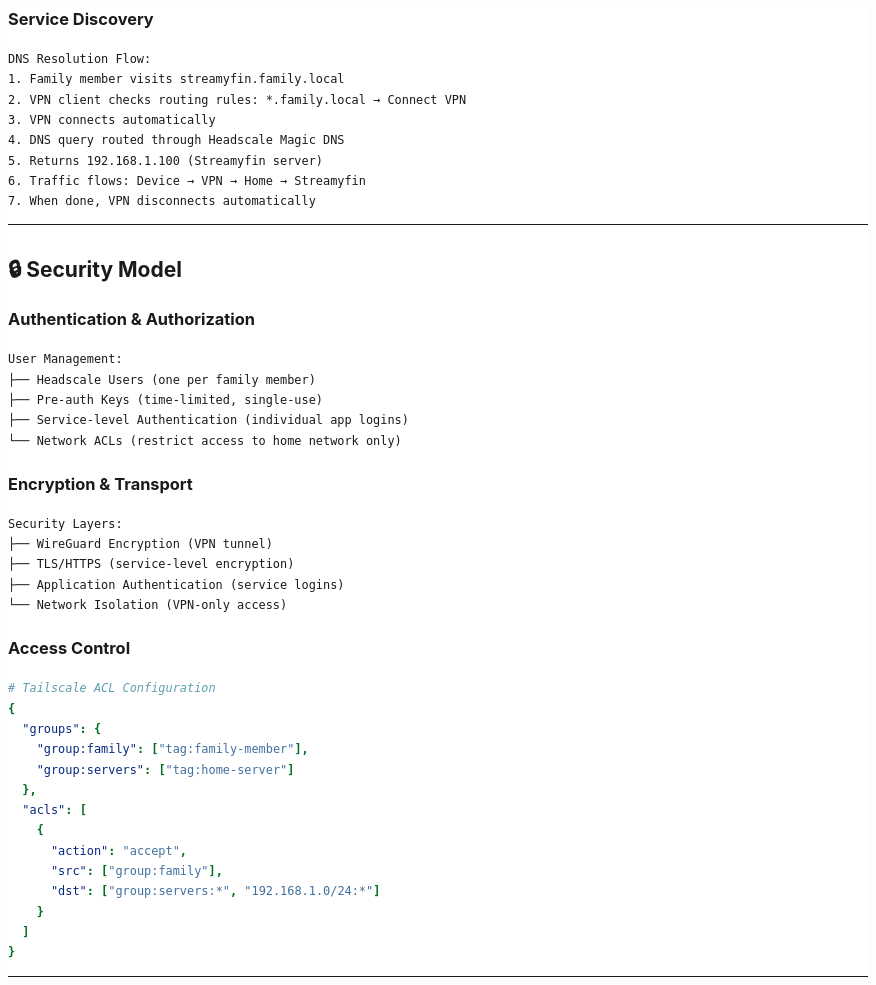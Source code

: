 ### Service Discovery
```
DNS Resolution Flow:
1. Family member visits streamyfin.family.local
2. VPN client checks routing rules: *.family.local → Connect VPN
3. VPN connects automatically
4. DNS query routed through Headscale Magic DNS
5. Returns 192.168.1.100 (Streamyfin server)
6. Traffic flows: Device → VPN → Home → Streamyfin
7. When done, VPN disconnects automatically
```

---

## 🔒 Security Model

### Authentication & Authorization
```
User Management:
├── Headscale Users (one per family member)
├── Pre-auth Keys (time-limited, single-use)
├── Service-level Authentication (individual app logins)
└── Network ACLs (restrict access to home network only)
```

### Encryption & Transport
```
Security Layers:
├── WireGuard Encryption (VPN tunnel)
├── TLS/HTTPS (service-level encryption)
├── Application Authentication (service logins)
└── Network Isolation (VPN-only access)
```

### Access Control
```yaml
# Tailscale ACL Configuration
{
  "groups": {
    "group:family": ["tag:family-member"],
    "group:servers": ["tag:home-server"]
  },
  "acls": [
    {
      "action": "accept",
      "src": ["group:family"],
      "dst": ["group:servers:*", "192.168.1.0/24:*"]
    }
  ]
}
```

---